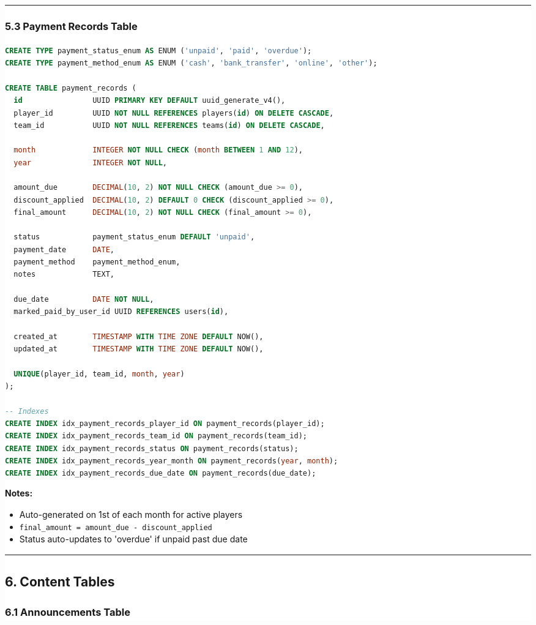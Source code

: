 
---

### 5.3 Payment Records Table

```sql
CREATE TYPE payment_status_enum AS ENUM ('unpaid', 'paid', 'overdue');
CREATE TYPE payment_method_enum AS ENUM ('cash', 'bank_transfer', 'online', 'other');

CREATE TABLE payment_records (
  id                UUID PRIMARY KEY DEFAULT uuid_generate_v4(),
  player_id         UUID NOT NULL REFERENCES players(id) ON DELETE CASCADE,
  team_id           UUID NOT NULL REFERENCES teams(id) ON DELETE CASCADE,

  month             INTEGER NOT NULL CHECK (month BETWEEN 1 AND 12),
  year              INTEGER NOT NULL,

  amount_due        DECIMAL(10, 2) NOT NULL CHECK (amount_due >= 0),
  discount_applied  DECIMAL(10, 2) DEFAULT 0 CHECK (discount_applied >= 0),
  final_amount      DECIMAL(10, 2) NOT NULL CHECK (final_amount >= 0),

  status            payment_status_enum DEFAULT 'unpaid',
  payment_date      DATE,
  payment_method    payment_method_enum,
  notes             TEXT,

  due_date          DATE NOT NULL,
  marked_paid_by_user_id UUID REFERENCES users(id),

  created_at        TIMESTAMP WITH TIME ZONE DEFAULT NOW(),
  updated_at        TIMESTAMP WITH TIME ZONE DEFAULT NOW(),

  UNIQUE(player_id, team_id, month, year)
);

-- Indexes
CREATE INDEX idx_payment_records_player_id ON payment_records(player_id);
CREATE INDEX idx_payment_records_team_id ON payment_records(team_id);
CREATE INDEX idx_payment_records_status ON payment_records(status);
CREATE INDEX idx_payment_records_year_month ON payment_records(year, month);
CREATE INDEX idx_payment_records_due_date ON payment_records(due_date);
```

**Notes:**
- Auto-generated on 1st of each month for active players
- `final_amount = amount_due - discount_applied`
- Status auto-updates to 'overdue' if unpaid past due date

---

## 6. Content Tables

### 6.1 Announcements Table

